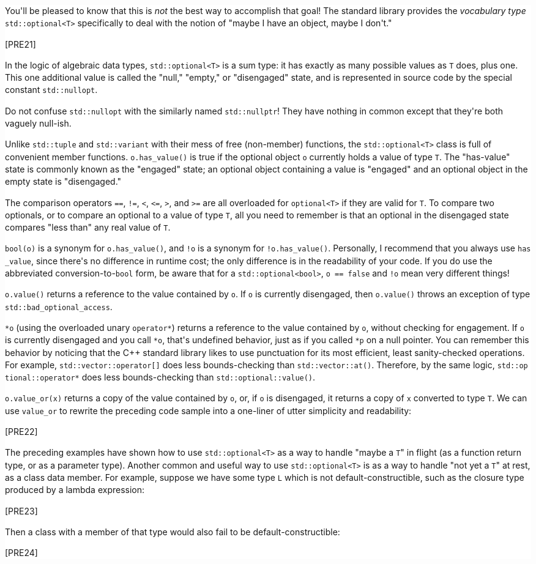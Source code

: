 You'll be pleased to know that this is *not* the best way to accomplish that goal! The standard library provides the *vocabulary type* `std::optional<T>` specifically to deal with the notion of "maybe I have an object, maybe I don't."

[PRE21]

In the logic of algebraic data types, `std::optional<T>` is a sum type: it has exactly as many possible values as `T` does, plus one. This one additional value is called the "null," "empty," or "disengaged" state, and is represented in source code by the special constant `std::nullopt`.

Do not confuse `std::nullopt` with the similarly named `std::nullptr`! They have nothing in common except that they're both vaguely null-ish.

Unlike `std::tuple` and `std::variant` with their mess of free (non-member) functions, the `std::optional<T>` class is full of convenient member functions. `o.has_value()` is true if the optional object `o` currently holds a value of type `T`. The "has-value" state is commonly known as the "engaged" state; an optional object containing a value is "engaged" and an optional object in the empty state is "disengaged."

The comparison operators `==`, `!=`, `<`, `<=`, `>`, and `>=` are all overloaded for `optional<T>` if they are valid for `T`. To compare two optionals, or to compare an optional to a value of type `T`, all you need to remember is that an optional in the disengaged state compares "less than" any real value of `T`.

`bool(o)` is a synonym for `o.has_value()`, and `!o` is a synonym for `!o.has_value()`. Personally, I recommend that you always use `has_value`, since there's no difference in runtime cost; the only difference is in the readability of your code. If you do use the abbreviated conversion-to-`bool` form, be aware that for a `std::optional<bool>`, `o == false` and `!o` mean very different things!

`o.value()` returns a reference to the value contained by `o`. If `o` is currently disengaged, then `o.value()` throws an exception of type `std::bad_optional_access`.

`*o` (using the overloaded unary `operator*`) returns a reference to the value contained by `o`, without checking for engagement. If `o` is currently disengaged and you call `*o`, that's undefined behavior, just as if you called `*p` on a null pointer. You can remember this behavior by noticing that the C++ standard library likes to use punctuation for its most efficient, least sanity-checked operations. For example, `std::vector::operator[]` does less bounds-checking than `std::vector::at()`. Therefore, by the same logic, `std::optional::operator*` does less bounds-checking than `std::optional::value()`.

`o.value_or(x)` returns a copy of the value contained by `o`, or, if `o` is disengaged, it returns a copy of `x` converted to type `T`. We can use `value_or` to rewrite the preceding code sample into a one-liner of utter simplicity and readability:

[PRE22]

The preceding examples have shown how to use `std::optional<T>` as a way to handle "maybe a `T`" in flight (as a function return type, or as a parameter type). Another common and useful way to use `std::optional<T>` is as a way to handle "not yet a `T`" at rest, as a class data member. For example, suppose we have some type `L` which is not default-constructible, such as the closure type produced by a lambda expression:

[PRE23]

Then a class with a member of that type would also fail to be default-constructible:

[PRE24]
